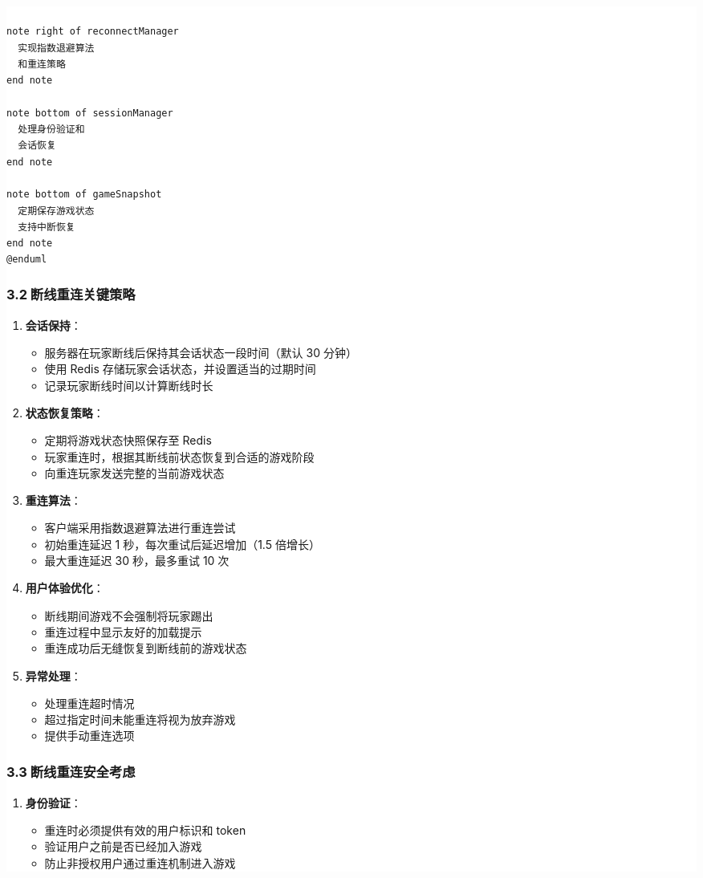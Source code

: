 ```plantuml

note right of reconnectManager
  实现指数退避算法
  和重连策略
end note

note bottom of sessionManager
  处理身份验证和
  会话恢复
end note

note bottom of gameSnapshot
  定期保存游戏状态
  支持中断恢复
end note
@enduml
```

### 3.2 断线重连关键策略

1. **会话保持**：

   - 服务器在玩家断线后保持其会话状态一段时间（默认 30 分钟）
   - 使用 Redis 存储玩家会话状态，并设置适当的过期时间
   - 记录玩家断线时间以计算断线时长

2. **状态恢复策略**：

   - 定期将游戏状态快照保存至 Redis
   - 玩家重连时，根据其断线前状态恢复到合适的游戏阶段
   - 向重连玩家发送完整的当前游戏状态

3. **重连算法**：

   - 客户端采用指数退避算法进行重连尝试
   - 初始重连延迟 1 秒，每次重试后延迟增加（1.5 倍增长）
   - 最大重连延迟 30 秒，最多重试 10 次

4. **用户体验优化**：

   - 断线期间游戏不会强制将玩家踢出
   - 重连过程中显示友好的加载提示
   - 重连成功后无缝恢复到断线前的游戏状态

5. **异常处理**：
   - 处理重连超时情况
   - 超过指定时间未能重连将视为放弃游戏
   - 提供手动重连选项

### 3.3 断线重连安全考虑

1. **身份验证**：

   - 重连时必须提供有效的用户标识和 token
   - 验证用户之前是否已经加入游戏
   - 防止非授权用户通过重连机制进入游戏
